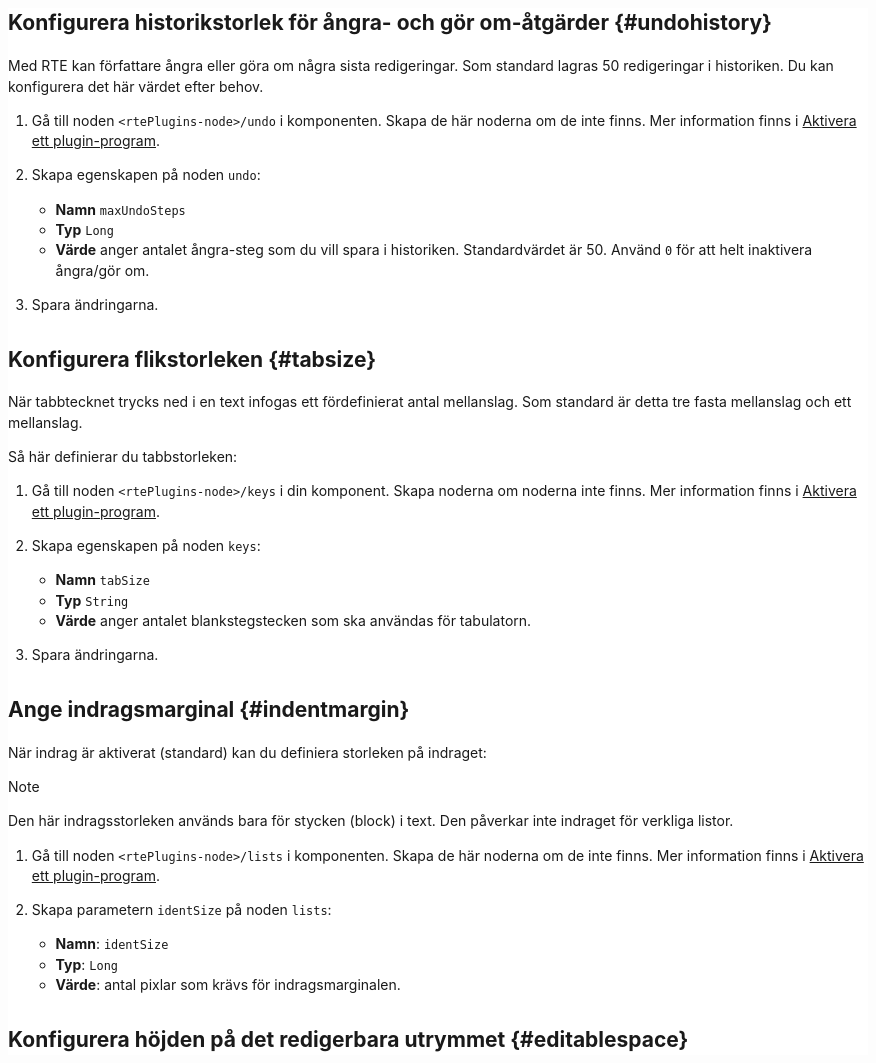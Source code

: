 ## Konfigurera historikstorlek för ångra- och gör om-åtgärder {#undohistory}

Med RTE kan författare ångra eller göra om några sista redigeringar. Som standard lagras 50 redigeringar i historiken. Du kan konfigurera det här värdet efter behov.

1. Gå till noden `<rtePlugins-node>/undo` i komponenten. Skapa de här noderna om de inte finns. Mer information finns i [Aktivera ett plugin-program](#activateplugin).
1. Skapa egenskapen på noden `undo`:

   * **Namn** `maxUndoSteps`
   * **Typ** `Long`
   * **Värde** anger antalet ångra-steg som du vill spara i historiken. Standardvärdet är 50. Använd `0` för att helt inaktivera ångra/gör om.

1. Spara ändringarna.

## Konfigurera flikstorleken {#tabsize}

När tabbtecknet trycks ned i en text infogas ett fördefinierat antal mellanslag. Som standard är detta tre fasta mellanslag och ett mellanslag.

Så här definierar du tabbstorleken:

1. Gå till noden `<rtePlugins-node>/keys` i din komponent. Skapa noderna om noderna inte finns. Mer information finns i [Aktivera ett plugin-program](#activateplugin).
1. Skapa egenskapen på noden `keys`:

   * **Namn** `tabSize`
   * **Typ** `String`
   * **Värde** anger antalet blankstegstecken som ska användas för tabulatorn.

1. Spara ändringarna.

## Ange indragsmarginal {#indentmargin}

När indrag är aktiverat (standard) kan du definiera storleken på indraget:

>[!NOTE]
>
>Den här indragsstorleken används bara för stycken (block) i text. Den påverkar inte indraget för verkliga listor.

1. Gå till noden `<rtePlugins-node>/lists` i komponenten. Skapa de här noderna om de inte finns. Mer information finns i [Aktivera ett plugin-program](#activateplugin).
1. Skapa parametern `identSize` på noden `lists`:

   * **Namn**: `identSize`
   * **Typ**: `Long`
   * **Värde**: antal pixlar som krävs för indragsmarginalen.

## Konfigurera höjden på det redigerbara utrymmet {#editablespace}
